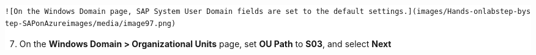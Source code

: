     ![On the Windows Domain page, SAP System User Domain fields are set to the default settings.](images/Hands-onlabstep-bystep-SAPonAzureimages/media/image97.png)

7.  On the **Windows Domain \> Organizational Units** page, set **OU Path** to **S03**, and select **Next**
